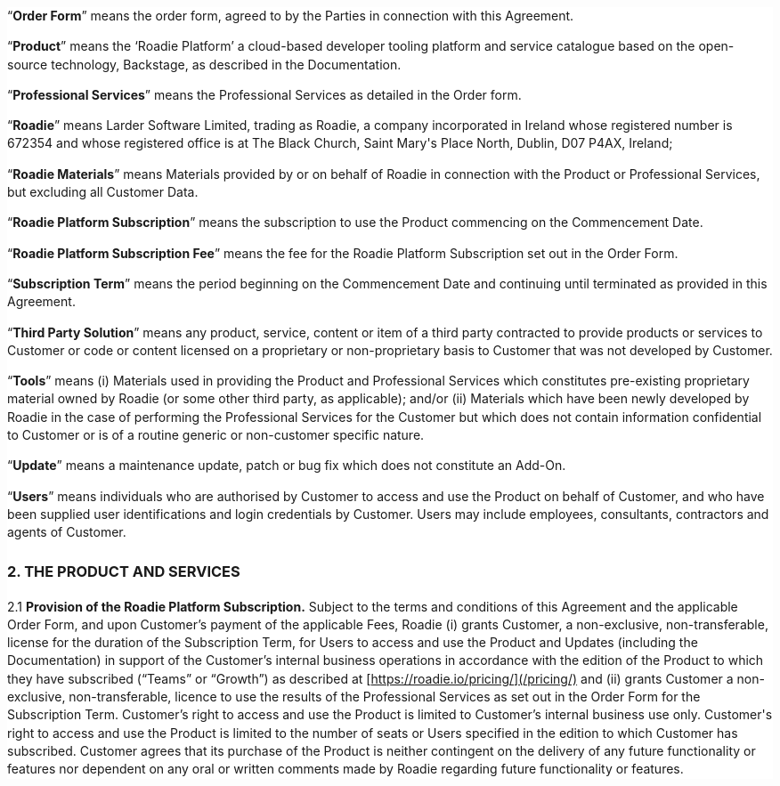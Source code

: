 “**Order Form**” means the order form, agreed to by the Parties in connection with this Agreement.

“**Product**” means the ‘Roadie Platform’ a cloud-based developer tooling platform and service catalogue based on the open-source technology, Backstage, as described in the Documentation.

“**Professional Services**” means the Professional Services as detailed in the Order form.

“**Roadie**” means Larder Software Limited, trading as Roadie, a company incorporated in Ireland whose registered number is 672354 and whose registered office is at The Black Church, Saint Mary's Place North, Dublin, D07 P4AX, Ireland;

“**Roadie Materials**” means Materials provided by or on behalf of Roadie in connection with the Product or Professional Services, but excluding all Customer Data.

“**Roadie Platform Subscription**” means the subscription to use the Product commencing on the Commencement Date.

“**Roadie Platform Subscription Fee**” means the fee for the Roadie Platform Subscription set out in the Order Form.

“**Subscription Term**” means the period beginning on the Commencement Date and continuing until terminated as provided in this Agreement.

“**Third Party Solution**” means any product, service, content or item of a third party contracted to provide products or services to Customer or code or content licensed on a proprietary or non-proprietary basis to Customer that was not developed by Customer.

“**Tools**” means (i) Materials used in providing the Product and Professional Services which constitutes pre-existing proprietary material owned by Roadie (or some other third party, as applicable); and/or (ii) Materials which have been newly developed by Roadie in the case of performing the Professional Services for the Customer but which does not contain information confidential to Customer or is of a routine generic or non-customer specific nature.

“**Update**” means a maintenance update, patch or bug fix which does not constitute an Add-On.

“**Users**” means individuals who are authorised by Customer to access and use the Product on behalf of Customer, and who have been supplied user identifications and login credentials by Customer. Users may include employees, consultants, contractors and agents of Customer.

### 2. THE PRODUCT AND SERVICES

2.1 **Provision of the Roadie Platform Subscription.** Subject to the terms and conditions of this Agreement and the applicable Order Form, and upon Customer’s payment of the applicable Fees, Roadie (i) grants Customer, a non-exclusive, non-transferable, license for the duration of the Subscription Term, for Users to access and use the Product and Updates (including the Documentation) in support of the Customer’s internal business operations in accordance with the edition of the Product to which they have subscribed (“Teams” or “Growth”) as described at [https://roadie.io/pricing/](/pricing/) and (ii) grants Customer a non-exclusive, non-transferable, licence to use the results of the Professional Services as set out in the Order Form for the Subscription Term. Customer’s right to access and use the Product is limited to Customer’s internal business use only. Customer's right to access and use the Product is limited to the number of seats or Users specified in the edition to which Customer has subscribed. Customer agrees that its purchase of the Product is neither contingent on the delivery of any future functionality or features nor dependent on any oral or written comments made by Roadie regarding future functionality or features.

